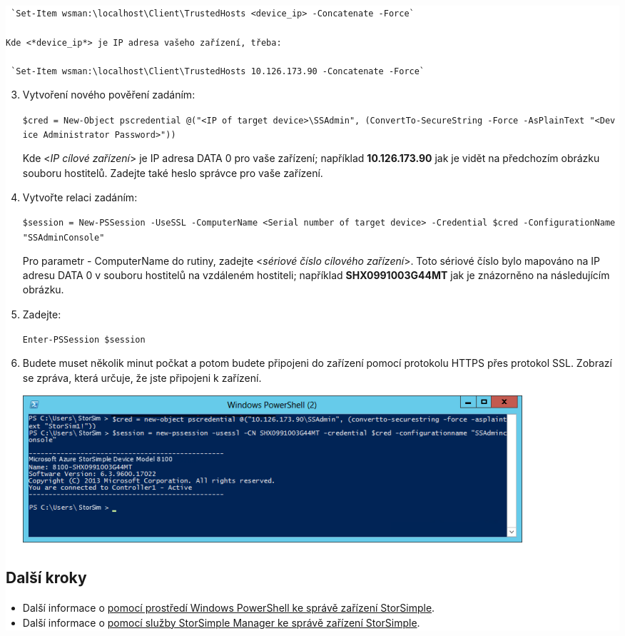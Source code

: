      `Set-Item wsman:\localhost\Client\TrustedHosts <device_ip> -Concatenate -Force`
   
    Kde <*device_ip*> je IP adresa vašeho zařízení, třeba: 
   
     `Set-Item wsman:\localhost\Client\TrustedHosts 10.126.173.90 -Concatenate -Force`
3. Vytvoření nového pověření zadáním: 
   
     `$cred = New-Object pscredential @("<IP of target device>\SSAdmin", (ConvertTo-SecureString -Force -AsPlainText "<Device Administrator Password>"))`
   
    Kde <*IP cílové zařízení*> je IP adresa DATA 0 pro vaše zařízení; například **10.126.173.90** jak je vidět na předchozím obrázku souboru hostitelů. Zadejte také heslo správce pro vaše zařízení.
4. Vytvořte relaci zadáním:
   
     `$session = New-PSSession -UseSSL -ComputerName <Serial number of target device> -Credential $cred -ConfigurationName "SSAdminConsole"`
   
    Pro parametr - ComputerName do rutiny, zadejte <*sériové číslo cílového zařízení*>. Toto sériové číslo bylo mapováno na IP adresu DATA 0 v souboru hostitelů na vzdáleném hostiteli; například **SHX0991003G44MT** jak je znázorněno na následujícím obrázku.
5. Zadejte: 
   
     `Enter-PSSession $session`
6. Budete muset několik minut počkat a potom budete připojeni do zařízení pomocí protokolu HTTPS přes protokol SSL. Zobrazí se zpráva, která určuje, že jste připojeni k zařízení.
   
    ![Vzdálená komunikace prostředí PowerShell pomocí protokolu HTTPS a SSL](./media/storsimple-remote-connect/HCS_PSRemotingUsingHTTPSAndSSL.png)

## <a name="next-steps"></a>Další kroky
* Další informace o [pomocí prostředí Windows PowerShell ke správě zařízení StorSimple](storsimple-windows-powershell-administration.md).
* Další informace o [pomocí služby StorSimple Manager ke správě zařízení StorSimple](storsimple-manager-service-administration.md).

